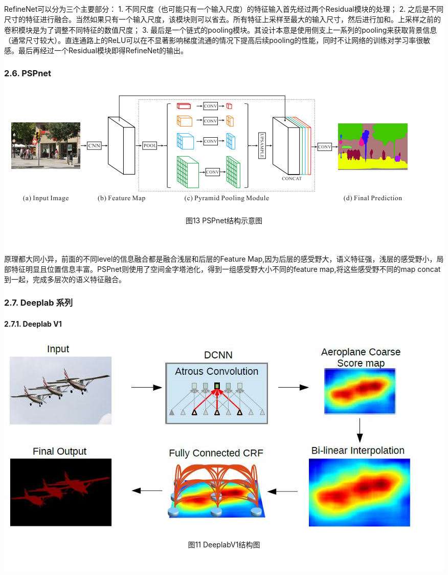 RefineNet可以分为三个主要部分： 1. 不同尺度（也可能只有一个输入尺度）的特征输入首先经过两个Residual模块的处理； 2. 之后是不同尺寸的特征进行融合。当然如果只有一个输入尺度，该模块则可以省去。所有特征上采样至最大的输入尺寸，然后进行加和。上采样之前的卷积模块是为了调整不同特征的数值尺度； 3. 最后是一个链式的pooling模块。其设计本意是使用侧支上一系列的pooling来获取背景信息（通常尺寸较大）。直连通路上的ReLU可以在不显著影响梯度流通的情况下提高后续pooling的性能，同时不让网络的训练对学习率很敏感。最后再经过一个Residual模块即得RefineNet的输出。

### 		2.6. PSPnet

![image-20210930233950581](../../../../images/computer_vision/semantic_segmentation/Overview/image-20210930233950581.png)

<center>图13 PSPnet结构示意图</center><br></br>

原理都大同小异，前面的不同level的信息融合都是融合浅层和后层的Feature Map,因为后层的感受野大，语义特征强，浅层的感受野小，局部特征明显且位置信息丰富。PSPnet则使用了空间金字塔池化，得到一组感受野大小不同的feature map,将这些感受野不同的map concat到一起，完成多层次的语义特征融合。

### 		2.7. Deeplab 系列

#### 2.7.1. Deeplab V1

![查看源图像](../../../../images/computer_vision/semantic_segmentation/Overview/0CA60C26FE09854E8A9A5A03E2849B77997C8406_size40_w800_h373.jpeg)

<center>图11 DeeplabV1结构图</center><br></br>
